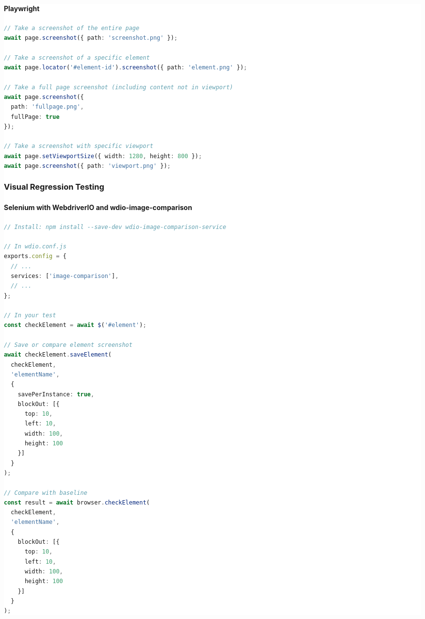 #### Playwright
```typescript
// Take a screenshot of the entire page
await page.screenshot({ path: 'screenshot.png' });

// Take a screenshot of a specific element
await page.locator('#element-id').screenshot({ path: 'element.png' });

// Take a full page screenshot (including content not in viewport)
await page.screenshot({ 
  path: 'fullpage.png',
  fullPage: true 
});

// Take a screenshot with specific viewport
await page.setViewportSize({ width: 1280, height: 800 });
await page.screenshot({ path: 'viewport.png' });
```

### Visual Regression Testing

#### Selenium with WebdriverIO and wdio-image-comparison
```typescript
// Install: npm install --save-dev wdio-image-comparison-service

// In wdio.conf.js
exports.config = {
  // ...
  services: ['image-comparison'],
  // ...
};

// In your test
const checkElement = await $('#element');

// Save or compare element screenshot
await checkElement.saveElement(
  checkElement,
  'elementName',
  {
    savePerInstance: true,
    blockOut: [{
      top: 10,
      left: 10,
      width: 100,
      height: 100
    }]
  }
);

// Compare with baseline
const result = await browser.checkElement(
  checkElement,
  'elementName',
  {
    blockOut: [{
      top: 10,
      left: 10,
      width: 100,
      height: 100
    }]
  }
);

```

  [key: string]: any;